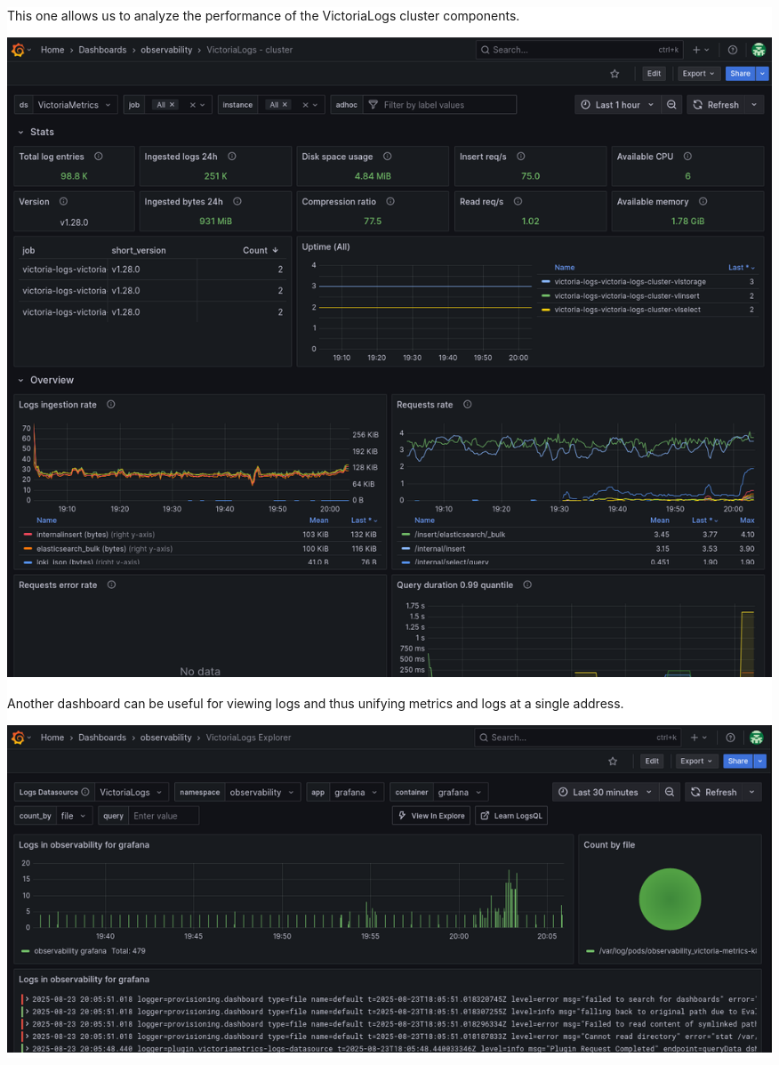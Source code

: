 This one allows us to analyze the performance of the VictoriaLogs cluster components.

<center><img src="cluster-dashboard.png" width=1000 alt=""></center>

Another dashboard can be useful for viewing logs and thus unifying metrics and logs at a single address.

<center><img src="explorer-dashboard.png" width=1000 alt=""></center>
